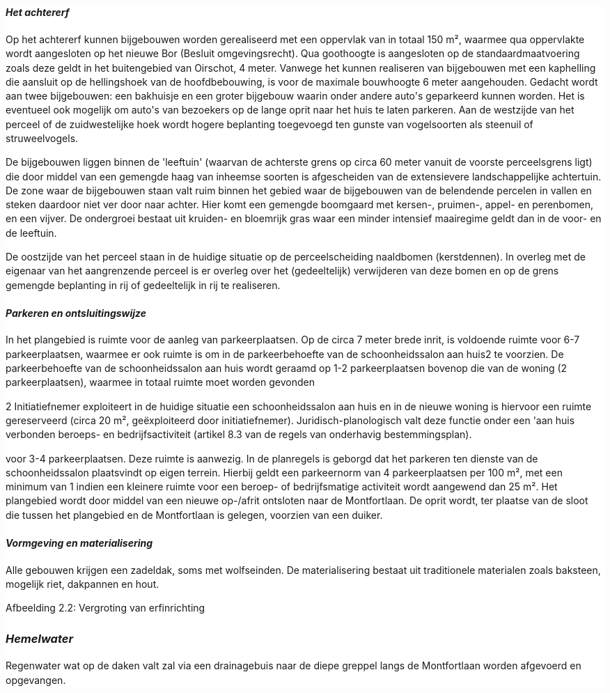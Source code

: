 #### *Het achtererf*

Op het achtererf kunnen bijgebouwen worden gerealiseerd met een oppervlak van in totaal 150 m², waarmee qua oppervlakte wordt aangesloten op het nieuwe Bor (Besluit omgevingsrecht). Qua goothoogte is aangesloten op de standaardmaatvoering zoals deze geldt in het buitengebied van Oirschot, 4 meter. Vanwege het kunnen realiseren van bijgebouwen met een kaphelling die aansluit op de hellingshoek van de hoofdbebouwing, is voor de maximale bouwhoogte 6 meter aangehouden. Gedacht wordt aan twee bijgebouwen: een bakhuisje en een groter bijgebouw waarin onder andere auto's geparkeerd kunnen worden. Het is eventueel ook mogelijk om auto's van bezoekers op de lange oprit naar het huis te laten parkeren. Aan de westzijde van het perceel of de zuidwestelijke hoek wordt hogere beplanting toegevoegd ten gunste van vogelsoorten als steenuil of struweelvogels.

De bijgebouwen liggen binnen de 'leeftuin' (waarvan de achterste grens op circa 60 meter vanuit de voorste perceelsgrens ligt) die door middel van een gemengde haag van inheemse soorten is afgescheiden van de extensievere landschappelijke achtertuin. De zone waar de bijgebouwen staan valt ruim binnen het gebied waar de bijgebouwen van de belendende percelen in vallen en steken daardoor niet ver door naar achter. Hier komt een gemengde boomgaard met kersen-, pruimen-, appel- en perenbomen, en een vijver. De ondergroei bestaat uit kruiden- en bloemrijk gras waar een minder intensief maairegime geldt dan in de voor- en de leeftuin.

De oostzijde van het perceel staan in de huidige situatie op de perceelscheiding naaldbomen (kerstdennen). In overleg met de eigenaar van het aangrenzende perceel is er overleg over het (gedeeltelijk) verwijderen van deze bomen en op de grens gemengde beplanting in rij of gedeeltelijk in rij te realiseren.

#### *Parkeren en ontsluitingswijze*

In het plangebied is ruimte voor de aanleg van parkeerplaatsen. Op de circa 7 meter brede inrit, is voldoende ruimte voor 6-7 parkeerplaatsen, waarmee er ook ruimte is om in de parkeerbehoefte van de schoonheidssalon aan huis2 te voorzien. De parkeerbehoefte van de schoonheidssalon aan huis wordt geraamd op 1-2 parkeerplaatsen bovenop die van de woning (2 parkeerplaatsen), waarmee in totaal ruimte moet worden gevonden

 2 Initiatiefnemer exploiteert in de huidige situatie een schoonheidssalon aan huis en in de nieuwe woning is hiervoor een ruimte gereserveerd (circa 20 m², geëxploiteerd door initiatiefnemer). Juridisch-planologisch valt deze functie onder een 'aan huis verbonden beroeps- en bedrijfsactiviteit (artikel 8.3 van de regels van onderhavig bestemmingsplan).

voor 3-4 parkeerplaatsen. Deze ruimte is aanwezig. In de planregels is geborgd dat het parkeren ten dienste van de schoonheidssalon plaatsvindt op eigen terrein. Hierbij geldt een parkeernorm van 4 parkeerplaatsen per 100 m², met een minimum van 1 indien een kleinere ruimte voor een beroep- of bedrijfsmatige activiteit wordt aangewend dan 25 m². Het plangebied wordt door middel van een nieuwe op-/afrit ontsloten naar de Montfortlaan. De oprit wordt, ter plaatse van de sloot die tussen het plangebied en de Montfortlaan is gelegen, voorzien van een duiker.

#### *Vormgeving en materialisering*

Alle gebouwen krijgen een zadeldak, soms met wolfseinden. De materialisering bestaat uit traditionele materialen zoals baksteen, mogelijk riet, dakpannen en hout.

Afbeelding 2.2: Vergroting van erfinrichting

### *Hemelwater*

Regenwater wat op de daken valt zal via een drainagebuis naar de diepe greppel langs de Montfortlaan worden afgevoerd en opgevangen.
